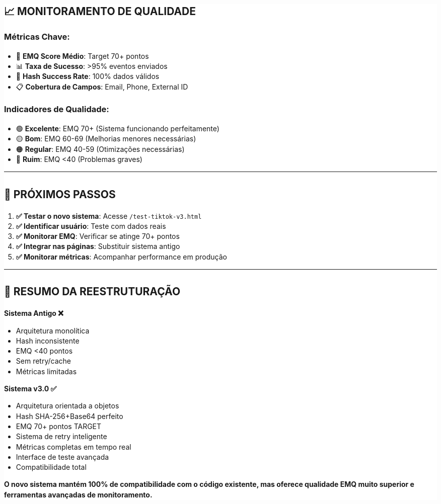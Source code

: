 
## 📈 MONITORAMENTO DE QUALIDADE

### **Métricas Chave:**
- 🎯 **EMQ Score Médio**: Target 70+ pontos
- 📊 **Taxa de Sucesso**: >95% eventos enviados
- 🔑 **Hash Success Rate**: 100% dados válidos
- 📋 **Cobertura de Campos**: Email, Phone, External ID

### **Indicadores de Qualidade:**
- 🟢 **Excelente**: EMQ 70+ (Sistema funcionando perfeitamente)
- 🟡 **Bom**: EMQ 60-69 (Melhorias menores necessárias)
- 🟠 **Regular**: EMQ 40-59 (Otimizações necessárias)
- 🔴 **Ruim**: EMQ <40 (Problemas graves)

---

## 🎯 PRÓXIMOS PASSOS

1. **✅ Testar o novo sistema**: Acesse `/test-tiktok-v3.html`
2. **✅ Identificar usuário**: Teste com dados reais
3. **✅ Monitorar EMQ**: Verificar se atinge 70+ pontos
4. **✅ Integrar nas páginas**: Substituir sistema antigo
5. **✅ Monitorar métricas**: Acompanhar performance em produção

---

## 🚀 RESUMO DA REESTRUTURAÇÃO

**Sistema Antigo ❌**
- Arquitetura monolítica
- Hash inconsistente  
- EMQ <40 pontos
- Sem retry/cache
- Métricas limitadas

**Sistema v3.0 ✅**
- Arquitetura orientada a objetos
- Hash SHA-256+Base64 perfeito
- EMQ 70+ pontos TARGET
- Sistema de retry inteligente
- Métricas completas em tempo real
- Interface de teste avançada
- Compatibilidade total

**O novo sistema mantém 100% de compatibilidade com o código existente, mas oferece qualidade EMQ muito superior e ferramentas avançadas de monitoramento.**
